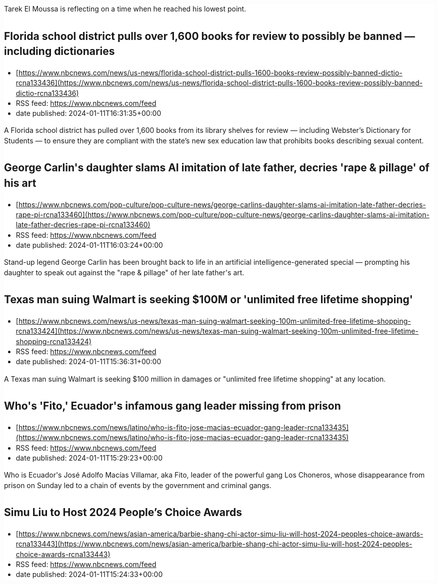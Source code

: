Tarek El Moussa is reflecting on a time when he reached his lowest point.

## Florida school district pulls over 1,600 books for review to possibly be banned — including dictionaries
 - [https://www.nbcnews.com/news/us-news/florida-school-district-pulls-1600-books-review-possibly-banned-dictio-rcna133436](https://www.nbcnews.com/news/us-news/florida-school-district-pulls-1600-books-review-possibly-banned-dictio-rcna133436)
 - RSS feed: https://www.nbcnews.com/feed
 - date published: 2024-01-11T16:31:35+00:00

A Florida school district has pulled over 1,600 books from its library shelves for review — including Webster’s Dictionary for Students — to ensure they are compliant with the state’s new sex education law that prohibits books describing sexual content.

## George Carlin's daughter slams AI imitation of late father, decries 'rape & pillage' of his art
 - [https://www.nbcnews.com/pop-culture/pop-culture-news/george-carlins-daughter-slams-ai-imitation-late-father-decries-rape-pi-rcna133460](https://www.nbcnews.com/pop-culture/pop-culture-news/george-carlins-daughter-slams-ai-imitation-late-father-decries-rape-pi-rcna133460)
 - RSS feed: https://www.nbcnews.com/feed
 - date published: 2024-01-11T16:03:24+00:00

Stand-up legend George Carlin has been brought back to life in an artificial intelligence-generated special — prompting his daughter to speak out against the "rape & pillage" of her late father's art.

## Texas man suing Walmart is seeking $100M or 'unlimited free lifetime shopping'
 - [https://www.nbcnews.com/news/us-news/texas-man-suing-walmart-seeking-100m-unlimited-free-lifetime-shopping-rcna133424](https://www.nbcnews.com/news/us-news/texas-man-suing-walmart-seeking-100m-unlimited-free-lifetime-shopping-rcna133424)
 - RSS feed: https://www.nbcnews.com/feed
 - date published: 2024-01-11T15:36:31+00:00

A Texas man suing Walmart is seeking $100 million in damages or "unlimited free lifetime shopping" at any location.

## Who's 'Fito,' Ecuador's infamous gang leader missing from prison
 - [https://www.nbcnews.com/news/latino/who-is-fito-jose-macias-ecuador-gang-leader-rcna133435](https://www.nbcnews.com/news/latino/who-is-fito-jose-macias-ecuador-gang-leader-rcna133435)
 - RSS feed: https://www.nbcnews.com/feed
 - date published: 2024-01-11T15:29:23+00:00

Who is Ecuador's José Adolfo Macías Villamar, aka Fito, leader of the powerful gang Los Choneros, whose disappearance from prison on Sunday led to a chain of events by the government and criminal gangs.

## Simu Liu to Host 2024 People’s Choice Awards
 - [https://www.nbcnews.com/news/asian-america/barbie-shang-chi-actor-simu-liu-will-host-2024-peoples-choice-awards-rcna133443](https://www.nbcnews.com/news/asian-america/barbie-shang-chi-actor-simu-liu-will-host-2024-peoples-choice-awards-rcna133443)
 - RSS feed: https://www.nbcnews.com/feed
 - date published: 2024-01-11T15:24:33+00:00
